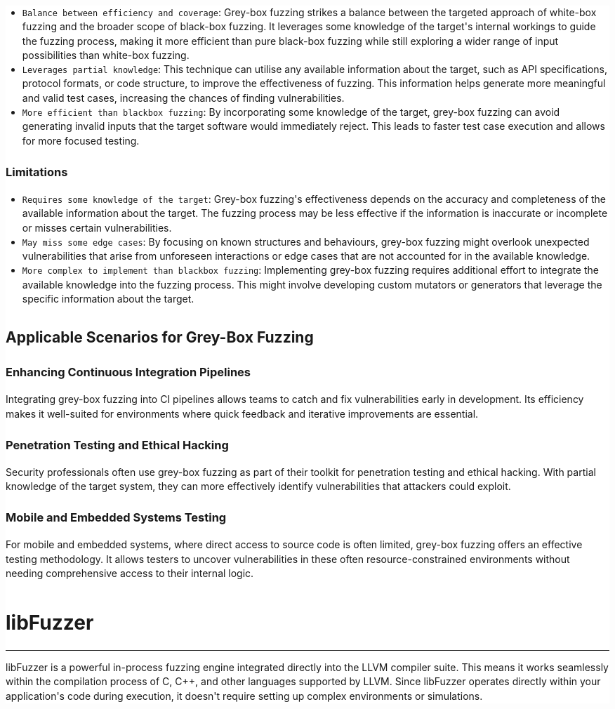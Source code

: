 - `Balance between efficiency and coverage`: Grey-box fuzzing strikes a balance between the targeted approach of white-box fuzzing and the broader scope of black-box fuzzing. It leverages some knowledge of the target's internal workings to guide the fuzzing process, making it more efficient than pure black-box fuzzing while still exploring a wider range of input possibilities than white-box fuzzing.
- `Leverages partial knowledge`: This technique can utilise any available information about the target, such as API specifications, protocol formats, or code structure, to improve the effectiveness of fuzzing. This information helps generate more meaningful and valid test cases, increasing the chances of finding vulnerabilities.
- `More efficient than blackbox fuzzing`: By incorporating some knowledge of the target, grey-box fuzzing can avoid generating invalid inputs that the target software would immediately reject. This leads to faster test case execution and allows for more focused testing.

### Limitations

- `Requires some knowledge of the target`: Grey-box fuzzing's effectiveness depends on the accuracy and completeness of the available information about the target. The fuzzing process may be less effective if the information is inaccurate or incomplete or misses certain vulnerabilities.
- `May miss some edge cases`: By focusing on known structures and behaviours, grey-box fuzzing might overlook unexpected vulnerabilities that arise from unforeseen interactions or edge cases that are not accounted for in the available knowledge.
- `More complex to implement than blackbox fuzzing`: Implementing grey-box fuzzing requires additional effort to integrate the available knowledge into the fuzzing process. This might involve developing custom mutators or generators that leverage the specific information about the target.

## Applicable Scenarios for Grey-Box Fuzzing

### Enhancing Continuous Integration Pipelines

Integrating grey-box fuzzing into CI pipelines allows teams to catch and fix vulnerabilities early in development. Its efficiency makes it well-suited for environments where quick feedback and iterative improvements are essential.

### Penetration Testing and Ethical Hacking

Security professionals often use grey-box fuzzing as part of their toolkit for penetration testing and ethical hacking. With partial knowledge of the target system, they can more effectively identify vulnerabilities that attackers could exploit.

### Mobile and Embedded Systems Testing

For mobile and embedded systems, where direct access to source code is often limited, grey-box fuzzing offers an effective testing methodology. It allows testers to uncover vulnerabilities in these often resource-constrained environments without needing comprehensive access to their internal logic.


# libFuzzer

* * *

libFuzzer is a powerful in-process fuzzing engine integrated directly into the LLVM compiler suite. This means it works seamlessly within the compilation process of C, C++, and other languages supported by LLVM. Since libFuzzer operates directly within your application's code during execution, it doesn't require setting up complex environments or simulations.

